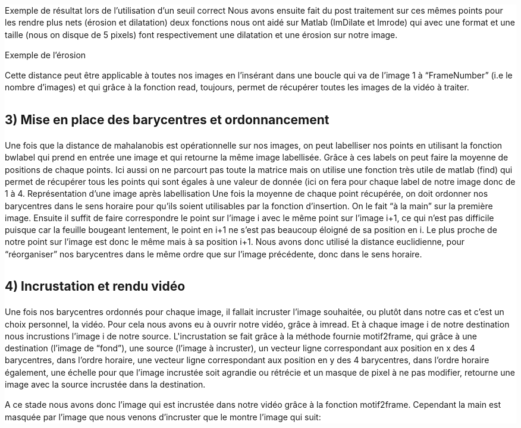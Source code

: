 Exemple de résultat lors de l’utilisation d’un seuil correct
Nous avons ensuite fait du post traitement sur ces mêmes points pour les
rendre plus nets (érosion et dilatation) deux fonctions nous ont aidé sur Matlab
(ImDilate et Imrode) qui avec une format et une taille (nous on disque de 5 pixels)
font respectivement une dilatation et une érosion sur notre image.

Exemple de l’érosion

Cette distance peut être applicable à toutes nos images en l’insérant dans
une boucle qui va de l’image 1 à “FrameNumber” (i.e le nombre d’images) et qui
grâce à la fonction read, toujours, permet de récupérer toutes les images de la
vidéo à traiter.




## 3) Mise en place des barycentres et ordonnancement

Une fois que la distance de mahalanobis est opérationnelle sur nos images,
on peut labelliser nos points en utilisant la fonction bwlabel qui prend en entrée une
image et qui retourne la même image labellisée. Grâce à ces labels on peut faire la
moyenne de positions de chaque points. Ici aussi on ne parcourt pas toute la
matrice mais on utilise une fonction très utile de matlab (find) qui permet de
récupérer tous les points qui sont égales à une valeur de donnée (ici on fera pour
chaque label de notre image donc de 1 à 4.
Représentation d’une image après labellisation
Une fois la moyenne de chaque point récupérée, on doit ordonner nos barycentres
dans le sens horaire pour qu’ils soient utilisables par la fonction d’insertion. On le fait
“à la main” sur la première image. Ensuite il suffit de faire correspondre le point sur
l’image i avec le même point sur l’image i+1, ce qui n’est pas difficile puisque car la
feuille bougeant lentement, le point en i+1 ne s’est pas beaucoup éloigné de sa
position en i. Le plus proche de notre point sur l’image est donc le même mais à sa
position i+1. Nous avons donc utilisé la distance euclidienne, pour “réorganiser” nos
barycentres dans le même ordre que sur l’image précédente, donc dans le sens
horaire.



## 4) Incrustation et rendu vidéo

Une fois nos barycentres ordonnés pour chaque image, il fallait incruster
l’image souhaitée, ou plutôt dans notre cas et c’est un choix personnel, la vidéo.
Pour cela nous avons eu à ouvrir notre vidéo, grâce à imread. Et à chaque image i
de notre destination nous incrustions l’image i de notre source. L'incrustation se fait
grâce à la méthode fournie motif2frame, qui grâce à une destination (l’image de
“fond”), une source (l’image à incruster), un vecteur ligne correspondant aux
position en x des 4 barycentres, dans l’ordre horaire, une vecteur ligne
correspondant aux position en y des 4 barycentres, dans l’ordre horaire également,
une échelle pour que l’image incrustée soit agrandie ou rétrécie et un masque de
pixel à ne pas modifier, retourne une image avec la source incrustée dans la
destination.

A ce stade nous avons donc l’image qui est incrustée dans notre vidéo grâce
à la fonction motif2frame. Cependant la main est masquée par l’image que nous
venons d’incruster que le montre l’image qui suit:

